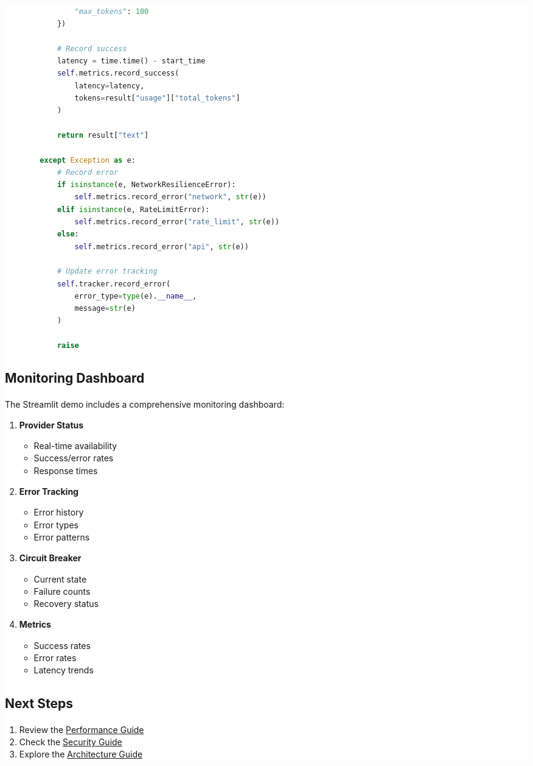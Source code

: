 ```python
                "max_tokens": 100
            })
            
            # Record success
            latency = time.time() - start_time
            self.metrics.record_success(
                latency=latency,
                tokens=result["usage"]["total_tokens"]
            )
            
            return result["text"]
            
        except Exception as e:
            # Record error
            if isinstance(e, NetworkResilienceError):
                self.metrics.record_error("network", str(e))
            elif isinstance(e, RateLimitError):
                self.metrics.record_error("rate_limit", str(e))
            else:
                self.metrics.record_error("api", str(e))
            
            # Update error tracking
            self.tracker.record_error(
                error_type=type(e).__name__,
                message=str(e)
            )
            
            raise
```

## Monitoring Dashboard

The Streamlit demo includes a comprehensive monitoring dashboard:

1. **Provider Status**
   - Real-time availability
   - Success/error rates
   - Response times

2. **Error Tracking**
   - Error history
   - Error types
   - Error patterns

3. **Circuit Breaker**
   - Current state
   - Failure counts
   - Recovery status

4. **Metrics**
   - Success rates
   - Error rates
   - Latency trends

## Next Steps
1. Review the [Performance Guide](llm-performance.md)
2. Check the [Security Guide](llm-security.md)
3. Explore the [Architecture Guide](architecture.md)
